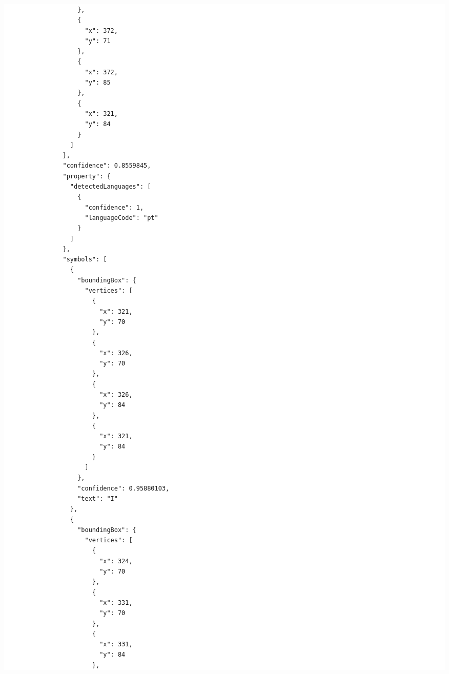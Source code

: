                         },
                        {
                          "x": 372,
                          "y": 71
                        },
                        {
                          "x": 372,
                          "y": 85
                        },
                        {
                          "x": 321,
                          "y": 84
                        }
                      ]
                    },
                    "confidence": 0.8559845,
                    "property": {
                      "detectedLanguages": [
                        {
                          "confidence": 1,
                          "languageCode": "pt"
                        }
                      ]
                    },
                    "symbols": [
                      {
                        "boundingBox": {
                          "vertices": [
                            {
                              "x": 321,
                              "y": 70
                            },
                            {
                              "x": 326,
                              "y": 70
                            },
                            {
                              "x": 326,
                              "y": 84
                            },
                            {
                              "x": 321,
                              "y": 84
                            }
                          ]
                        },
                        "confidence": 0.95880103,
                        "text": "I"
                      },
                      {
                        "boundingBox": {
                          "vertices": [
                            {
                              "x": 324,
                              "y": 70
                            },
                            {
                              "x": 331,
                              "y": 70
                            },
                            {
                              "x": 331,
                              "y": 84
                            },